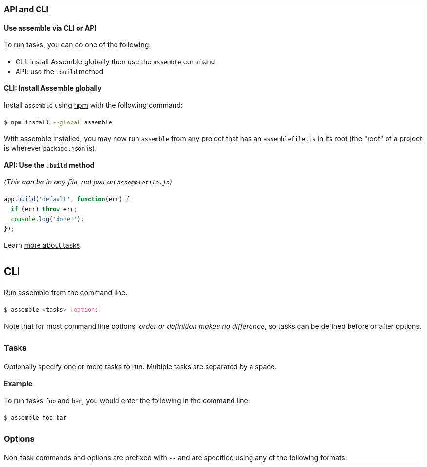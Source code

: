 ### API and CLI

**Use assemble via CLI or API**

To run tasks, you can do one of the following:

* CLI: install Assemble globally then use the `assemble` command
* API: use the `.build` method

**CLI: Install Assemble globally**

Install `assemble` using [npm](https://www.npmjs.com/) with the following command:

```sh
$ npm install --global assemble
```

With assemble installed, you may now run `assemble` from any project that has an `assemblefile.js` in its root (the "root" of a project is wherever `package.json` is).

**API: Use the `.build` method**

_(This can be in any file, not just an `assemblefile.js`)_

```js
app.build('default', function(err) {
  if (err) throw err;
  console.log('done!');
});
```

Learn [more about tasks](#task-api).

## CLI

Run assemble from the command line.

```sh
$ assemble <tasks> [options]
```

Note that for most command line options, _order or definition makes no difference_, so tasks can be defined before or after options.

### Tasks

Optionally specify one or more tasks to run. Multiple tasks are separated by a space.

**Example**

To run tasks `foo` and `bar`, you would enter the following in the command line:

```sh
$ assemble foo bar
```

### Options

Non-task commands and options are prefixed with `--` and are specified using any of the following formats:
